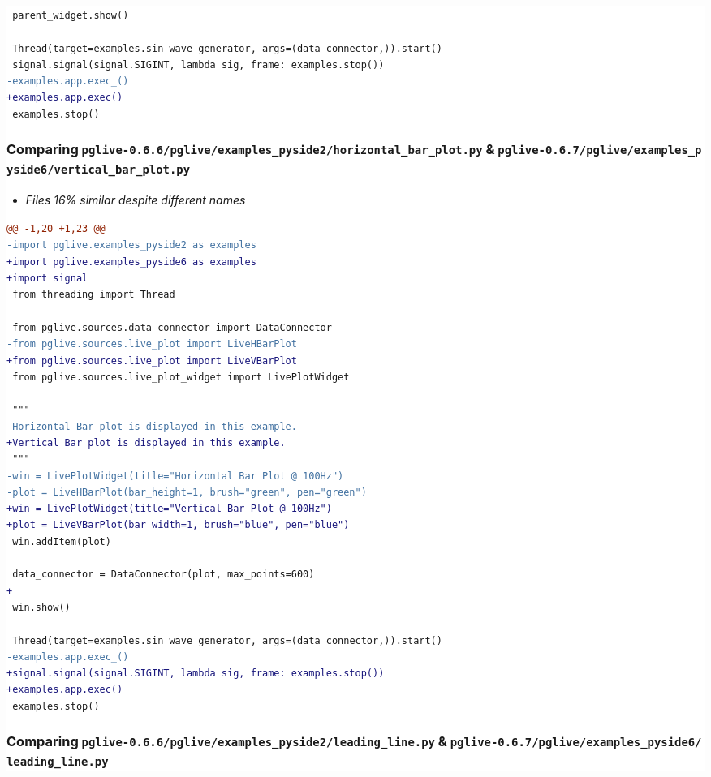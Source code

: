 ```diff
 parent_widget.show()
 
 Thread(target=examples.sin_wave_generator, args=(data_connector,)).start()
 signal.signal(signal.SIGINT, lambda sig, frame: examples.stop())
-examples.app.exec_()
+examples.app.exec()
 examples.stop()
```

### Comparing `pglive-0.6.6/pglive/examples_pyside2/horizontal_bar_plot.py` & `pglive-0.6.7/pglive/examples_pyside6/vertical_bar_plot.py`

 * *Files 16% similar despite different names*

```diff
@@ -1,20 +1,23 @@
-import pglive.examples_pyside2 as examples
+import pglive.examples_pyside6 as examples
+import signal
 from threading import Thread
 
 from pglive.sources.data_connector import DataConnector
-from pglive.sources.live_plot import LiveHBarPlot
+from pglive.sources.live_plot import LiveVBarPlot
 from pglive.sources.live_plot_widget import LivePlotWidget
 
 """
-Horizontal Bar plot is displayed in this example.
+Vertical Bar plot is displayed in this example.
 """
-win = LivePlotWidget(title="Horizontal Bar Plot @ 100Hz")
-plot = LiveHBarPlot(bar_height=1, brush="green", pen="green")
+win = LivePlotWidget(title="Vertical Bar Plot @ 100Hz")
+plot = LiveVBarPlot(bar_width=1, brush="blue", pen="blue")
 win.addItem(plot)
 
 data_connector = DataConnector(plot, max_points=600)
+
 win.show()
 
 Thread(target=examples.sin_wave_generator, args=(data_connector,)).start()
-examples.app.exec_()
+signal.signal(signal.SIGINT, lambda sig, frame: examples.stop())
+examples.app.exec()
 examples.stop()
```

### Comparing `pglive-0.6.6/pglive/examples_pyside2/leading_line.py` & `pglive-0.6.7/pglive/examples_pyside6/leading_line.py`
